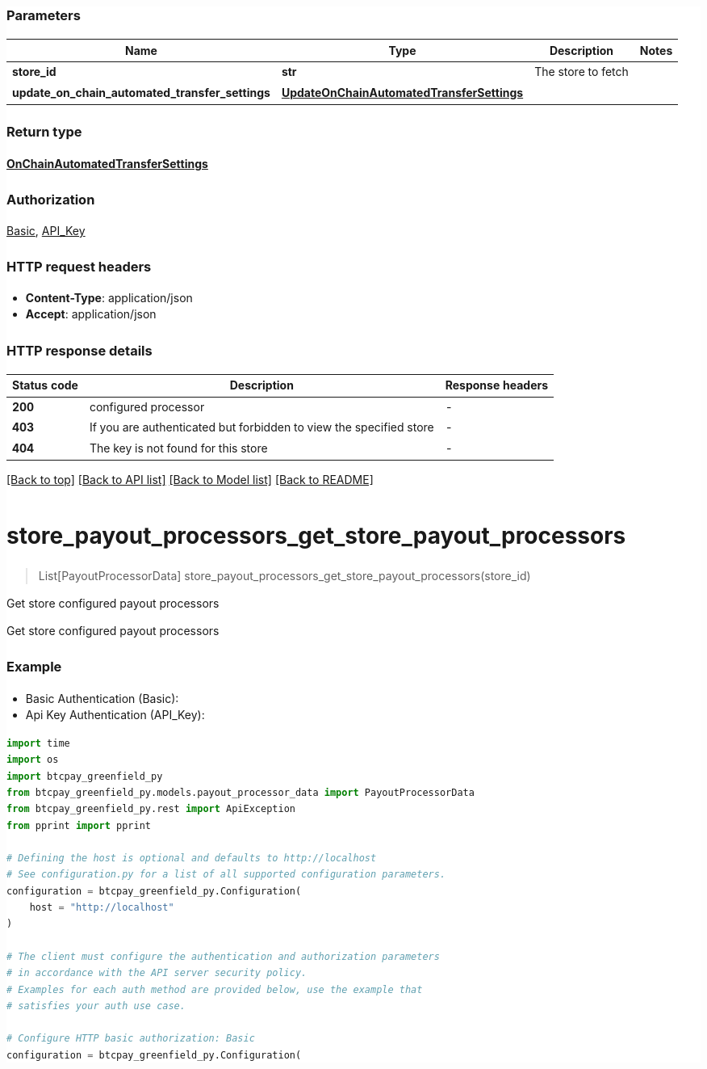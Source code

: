 

### Parameters

Name | Type | Description  | Notes
------------- | ------------- | ------------- | -------------
 **store_id** | **str**| The store to fetch | 
 **update_on_chain_automated_transfer_settings** | [**UpdateOnChainAutomatedTransferSettings**](UpdateOnChainAutomatedTransferSettings.md)|  | 

### Return type

[**OnChainAutomatedTransferSettings**](OnChainAutomatedTransferSettings.md)

### Authorization

[Basic](../README.md#Basic), [API_Key](../README.md#API_Key)

### HTTP request headers

 - **Content-Type**: application/json
 - **Accept**: application/json

### HTTP response details
| Status code | Description | Response headers |
|-------------|-------------|------------------|
**200** | configured processor |  -  |
**403** | If you are authenticated but forbidden to view the specified store |  -  |
**404** | The key is not found for this store |  -  |

[[Back to top]](#) [[Back to API list]](../README.md#documentation-for-api-endpoints) [[Back to Model list]](../README.md#documentation-for-models) [[Back to README]](../README.md)

# **store_payout_processors_get_store_payout_processors**
> List[PayoutProcessorData] store_payout_processors_get_store_payout_processors(store_id)

Get store configured payout processors

Get store configured payout processors

### Example

* Basic Authentication (Basic):
* Api Key Authentication (API_Key):
```python
import time
import os
import btcpay_greenfield_py
from btcpay_greenfield_py.models.payout_processor_data import PayoutProcessorData
from btcpay_greenfield_py.rest import ApiException
from pprint import pprint

# Defining the host is optional and defaults to http://localhost
# See configuration.py for a list of all supported configuration parameters.
configuration = btcpay_greenfield_py.Configuration(
    host = "http://localhost"
)

# The client must configure the authentication and authorization parameters
# in accordance with the API server security policy.
# Examples for each auth method are provided below, use the example that
# satisfies your auth use case.

# Configure HTTP basic authorization: Basic
configuration = btcpay_greenfield_py.Configuration(
```